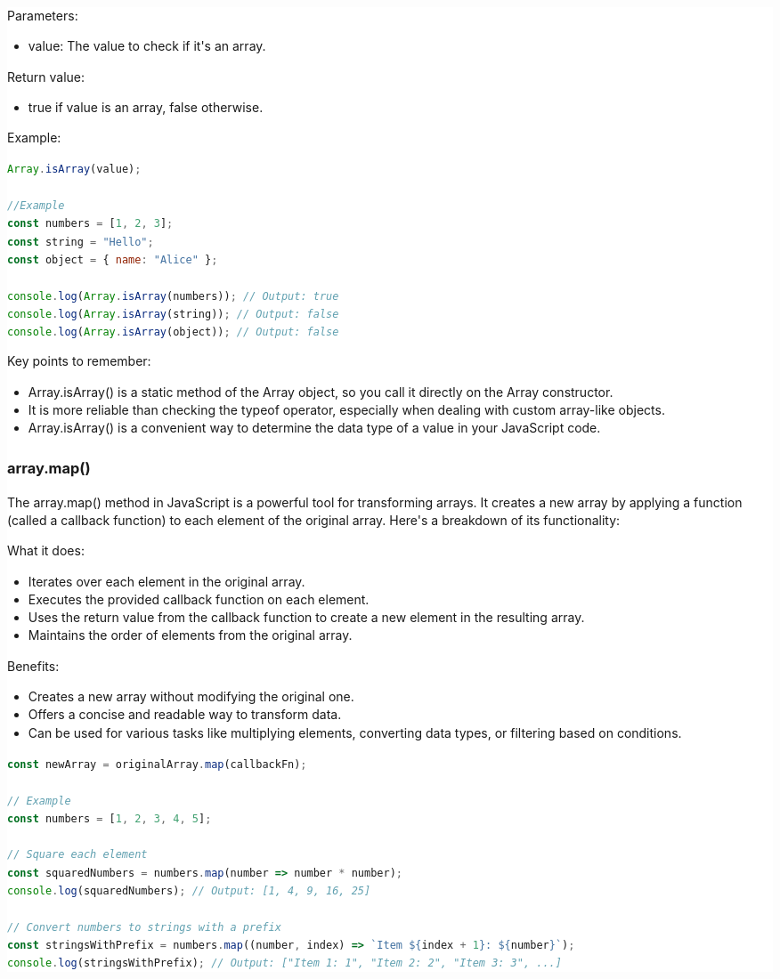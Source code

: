 Parameters:

- value: The value to check if it's an array.

Return value:

- true if value is an array, false otherwise.

Example:

```javascript
Array.isArray(value);

//Example
const numbers = [1, 2, 3];
const string = "Hello";
const object = { name: "Alice" };

console.log(Array.isArray(numbers)); // Output: true
console.log(Array.isArray(string)); // Output: false
console.log(Array.isArray(object)); // Output: false
```

Key points to remember:

- Array.isArray() is a static method of the Array object, so you call it directly on the Array constructor.
- It is more reliable than checking the typeof operator, especially when dealing with custom array-like objects.
- Array.isArray() is a convenient way to determine the data type of a value in your JavaScript code.

### <a id="array.map()">array.map()</a>

The array.map() method in JavaScript is a powerful tool for transforming arrays. It creates a new array by applying a function (called a callback function) to each element of the original array. Here's a breakdown of its functionality: 

What it does:

- Iterates over each element in the original array.   
- Executes the provided callback function on each element.   
- Uses the return value from the callback function to create a new element in the resulting array.   
- Maintains the order of elements from the original array.

Benefits:

- Creates a new array without modifying the original one.   
- Offers a concise and readable way to transform data.   
- Can be used for various tasks like multiplying elements, converting data types, or filtering based on conditions.   

```javascript
const newArray = originalArray.map(callbackFn);

// Example
const numbers = [1, 2, 3, 4, 5];

// Square each element
const squaredNumbers = numbers.map(number => number * number);
console.log(squaredNumbers); // Output: [1, 4, 9, 16, 25]

// Convert numbers to strings with a prefix
const stringsWithPrefix = numbers.map((number, index) => `Item ${index + 1}: ${number}`);
console.log(stringsWithPrefix); // Output: ["Item 1: 1", "Item 2: 2", "Item 3: 3", ...]
```
